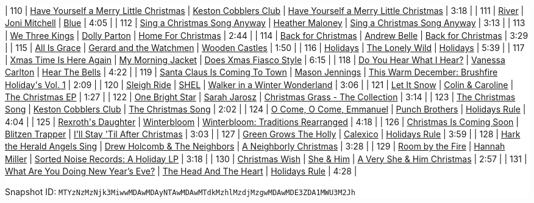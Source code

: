 | 110 | [Have Yourself a Merry Little Christmas](https://open.spotify.com/track/1hkN1uNp46MFKuSgQ5Eyaf) | [Keston Cobblers Club](https://open.spotify.com/artist/38DmNaPnPBoXtbpFgXZNL8) | [Have Yourself a Merry Little Christmas](https://open.spotify.com/album/2ubCtP1g5wx4Q1itItstdi) | 3:18 |
| 111 | [River](https://open.spotify.com/track/0DAmSYQW9kq9gQNDI002KP) | [Joni Mitchell](https://open.spotify.com/artist/5hW4L92KnC6dX9t7tYM4Ve) | [Blue](https://open.spotify.com/album/1vz94WpXDVYIEGja8cjFNa) | 4:05 |
| 112 | [Sing a Christmas Song Anyway](https://open.spotify.com/track/6JTwiCaomObqheFTnmzM4X) | [Heather Maloney](https://open.spotify.com/artist/3epjAWvLxTBlI9FgGCUNID) | [Sing a Christmas Song Anyway](https://open.spotify.com/album/0fUin3KdY03n4ngrXMrQg9) | 3:13 |
| 113 | [We Three Kings](https://open.spotify.com/track/06jFpzCr6TfpIL4L0a5fmw) | [Dolly Parton](https://open.spotify.com/artist/32vWCbZh0xZ4o9gkz4PsEU) | [Home For Christmas](https://open.spotify.com/album/1UB8y2zZGk6kxoDVY026zW) | 2:44 |
| 114 | [Back for Christmas](https://open.spotify.com/track/2shEDFZ1bIKEWKI0TJxmpH) | [Andrew Belle](https://open.spotify.com/artist/3UAk61T8PItbpgEi9u7ofY) | [Back for Christmas](https://open.spotify.com/album/61zxJCcXMhzUUsxrijWfYH) | 3:29 |
| 115 | [All Is Grace](https://open.spotify.com/track/7n8i5Srn6mjSZQhVHpUrJq) | [Gerard and the Watchmen](https://open.spotify.com/artist/1Zx6dcD3aCON2ch3IgVYNC) | [Wooden Castles](https://open.spotify.com/album/1ZfTOI23jmRq3CaJ8dtfhi) | 1:50 |
| 116 | [Holidays](https://open.spotify.com/track/7CH8W7Nt7gJDEZLFfFjqly) | [The Lonely Wild](https://open.spotify.com/artist/7uG1pvcReIxuBhvpabjdom) | [Holidays](https://open.spotify.com/album/2AjiirTvdABxb6A8XO7cpK) | 5:39 |
| 117 | [Xmas Time Is Here Again](https://open.spotify.com/track/1pZbBN1qiaGG4axvbhgm3w) | [My Morning Jacket](https://open.spotify.com/artist/43O3c6wewpzPKwVaGEEtBM) | [Does Xmas Fiasco Style](https://open.spotify.com/album/1x01GKqRKl5hlFrffLvvW6) | 6:15 |
| 118 | [Do You Hear What I Hear?](https://open.spotify.com/track/1OWFnhRNJquYcDK8YZ95Ts) | [Vanessa Carlton](https://open.spotify.com/artist/5ILrArfIV0tMURcHJN8Q07) | [Hear The Bells](https://open.spotify.com/album/5TacRpGPW76MMtfXge12OA) | 4:22 |
| 119 | [Santa Claus Is Coming To Town](https://open.spotify.com/track/3sS5Mr9OJCJXyRuESUNIbM) | [Mason Jennings](https://open.spotify.com/artist/6CQrZZn0g2ZNfIcXbi4pdo) | [This Warm December: Brushfire Holiday's Vol\. 1](https://open.spotify.com/album/5edOv7GvKdvwNnqXEACfYQ) | 2:09 |
| 120 | [Sleigh Ride](https://open.spotify.com/track/3xM6VgByz6g9loXIyPvEcR) | [SHEL](https://open.spotify.com/artist/4OCTXxXeu6etfZqxfqFihq) | [Walker in a Winter Wonderland](https://open.spotify.com/album/0UhF379fa6PvnfLTsBngqa) | 3:06 |
| 121 | [Let It Snow](https://open.spotify.com/track/2Hc6wztzYdZU3HK2bjfhJO) | [Colin & Caroline](https://open.spotify.com/artist/2Y4125mDrgQyPD7dt76Rtm) | [The Christmas EP](https://open.spotify.com/album/1f5F5kSY9oLBWvzTZOXJjO) | 1:27 |
| 122 | [One Bright Star](https://open.spotify.com/track/1AArIMr7UDV8HJ7kS50zP1) | [Sarah Jarosz](https://open.spotify.com/artist/6nFBonVf7Lqaj05R0v5VGJ) | [Christmas Grass \- The Collection](https://open.spotify.com/album/2D2t6OQacfD3XgKM2HlGOp) | 3:14 |
| 123 | [The Christmas Song](https://open.spotify.com/track/24MfeH4tGo8SxmNH311YzO) | [Keston Cobblers Club](https://open.spotify.com/artist/38DmNaPnPBoXtbpFgXZNL8) | [The Christmas Song](https://open.spotify.com/album/0qz6VbQmFw0WLZwD3k9QdT) | 2:02 |
| 124 | [O Come, O Come, Emmanuel](https://open.spotify.com/track/3kVnoW7oDuuovp1SyMj9Kb) | [Punch Brothers](https://open.spotify.com/artist/4gFssfOmWNY3LfIZ3zyoy4) | [Holidays Rule](https://open.spotify.com/album/6WYKqCoezPOWXD9UxbXyGZ) | 4:04 |
| 125 | [Rexroth's Daughter](https://open.spotify.com/track/0Yj8SWQh7DAKlzLmvFjkyD) | [Winterbloom](https://open.spotify.com/artist/7px8GPCFd83A8CWTstThGQ) | [Winterbloom: Traditions Rearranged](https://open.spotify.com/album/5aAsQgYXJADCo6JUcw9iww) | 4:18 |
| 126 | [Christmas Is Coming Soon](https://open.spotify.com/track/4tJ2WB2yfkypZ9Ve15HmlI) | [Blitzen Trapper](https://open.spotify.com/artist/72XY3HrDdFfZXNZFCT9Zh1) | [I'll Stay 'Til After Christmas](https://open.spotify.com/album/0r1QQGClCxrfkcUKwsYEbu) | 3:03 |
| 127 | [Green Grows The Holly](https://open.spotify.com/track/5P0cZ3i8YB7DFbVLXuuPeL) | [Calexico](https://open.spotify.com/artist/1OmdWpAh1pucAuZPzJaxIJ) | [Holidays Rule](https://open.spotify.com/album/6WYKqCoezPOWXD9UxbXyGZ) | 3:59 |
| 128 | [Hark the Herald Angels Sing](https://open.spotify.com/track/7ovA4gEhpA9Dh7xRIX42rB) | [Drew Holcomb & The Neighbors](https://open.spotify.com/artist/4RwbDag6jWIYJnEGH6Wte9) | [A Neighborly Christmas](https://open.spotify.com/album/6RbEtU1c6LZFSZiZ3n3Geg) | 3:28 |
| 129 | [Room by the Fire](https://open.spotify.com/track/6w8STNbxQgkVt5z72VaUP7) | [Hannah Miller](https://open.spotify.com/artist/4cmbcY03AMf9h2krGBuucg) | [Sorted Noise Records: A Holiday LP](https://open.spotify.com/album/2rHFLaYvRvZJKM0gt1T2G4) | 3:18 |
| 130 | [Christmas Wish](https://open.spotify.com/track/7e13koqPdcVWDu1bUYL9V8) | [She & Him](https://open.spotify.com/artist/3CIRif6ZAedT7kZSPvj2A4) | [A Very She & Him Christmas](https://open.spotify.com/album/1ikep3Z5OsNFPi1g1wjHSY) | 2:57 |
| 131 | [What Are You Doing New Year’s Eve?](https://open.spotify.com/track/0SZim5k1ypcgRsWmFcrGfs) | [The Head And The Heart](https://open.spotify.com/artist/0n94vC3S9c3mb2HyNAOcjg) | [Holidays Rule](https://open.spotify.com/album/6WYKqCoezPOWXD9UxbXyGZ) | 4:28 |

Snapshot ID: `MTYzNzMzNjk3MiwwMDAwMDAyNTAwMDAwMTdkMzhlMzdjMzgwMDAwMDE3ZDA1MWU3M2Jh`
